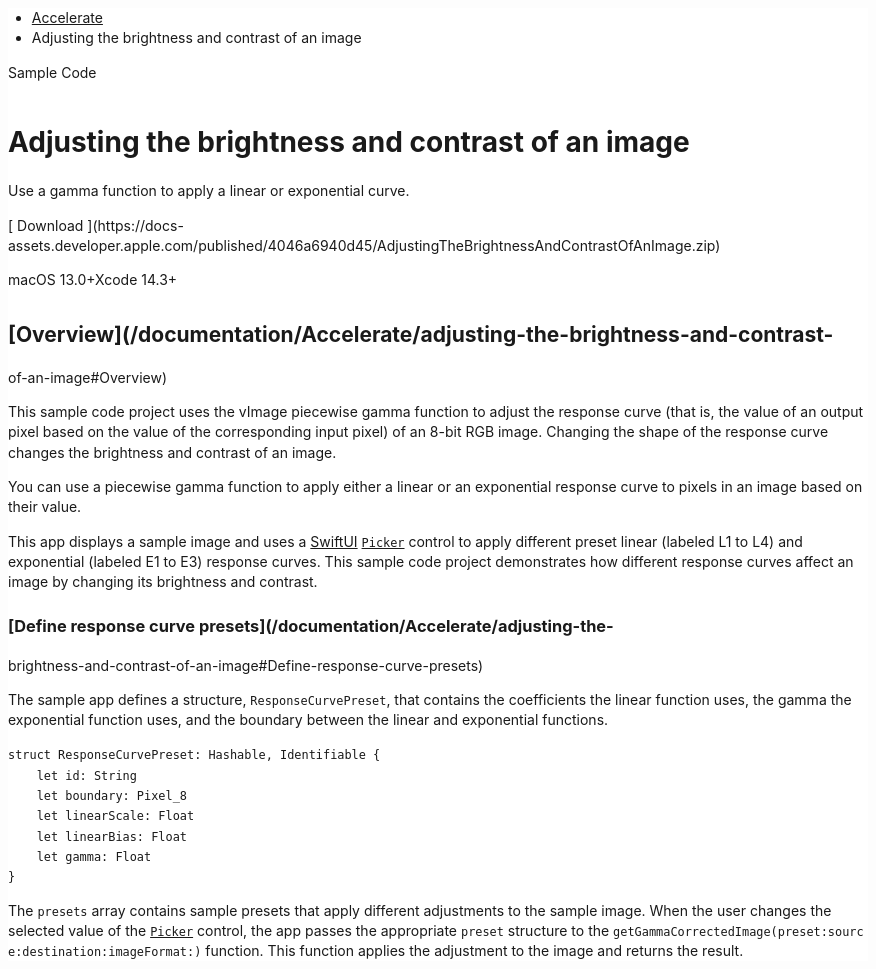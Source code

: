   * [ Accelerate ](/documentation/accelerate)
  * Adjusting the brightness and contrast of an image 

Sample Code

# Adjusting the brightness and contrast of an image

Use a gamma function to apply a linear or exponential curve.

[ Download ](https://docs-
assets.developer.apple.com/published/4046a6940d45/AdjustingTheBrightnessAndContrastOfAnImage.zip)

macOS 13.0+Xcode 14.3+

## [Overview](/documentation/Accelerate/adjusting-the-brightness-and-contrast-
of-an-image#Overview)

This sample code project uses the vImage piecewise gamma function to adjust
the response curve (that is, the value of an output pixel based on the value
of the corresponding input pixel) of an 8-bit RGB image. Changing the shape of
the response curve changes the brightness and contrast of an image.

You can use a piecewise gamma function to apply either a linear or an
exponential response curve to pixels in an image based on their value.

This app displays a sample image and uses a
[SwiftUI](https://developer.apple.com/xcode/swiftui/)
[`Picker`](/documentation/SwiftUI/Picker) control to apply different preset
linear (labeled L1 to L4) and exponential (labeled E1 to E3) response curves.
This sample code project demonstrates how different response curves affect an
image by changing its brightness and contrast.

### [Define response curve presets](/documentation/Accelerate/adjusting-the-
brightness-and-contrast-of-an-image#Define-response-curve-presets)

The sample app defines a structure, `ResponseCurvePreset`, that contains the
coefficients the linear function uses, the gamma the exponential function
uses, and the boundary between the linear and exponential functions.

    
    
    struct ResponseCurvePreset: Hashable, Identifiable {
        let id: String
        let boundary: Pixel_8
        let linearScale: Float
        let linearBias: Float
        let gamma: Float
    }
    

The `presets` array contains sample presets that apply different adjustments
to the sample image. When the user changes the selected value of the
[`Picker`](/documentation/SwiftUI/Picker) control, the app passes the
appropriate `preset` structure to the
`getGammaCorrectedImage(preset:source:destination:imageFormat:)` function.
This function applies the adjustment to the image and returns the result.
